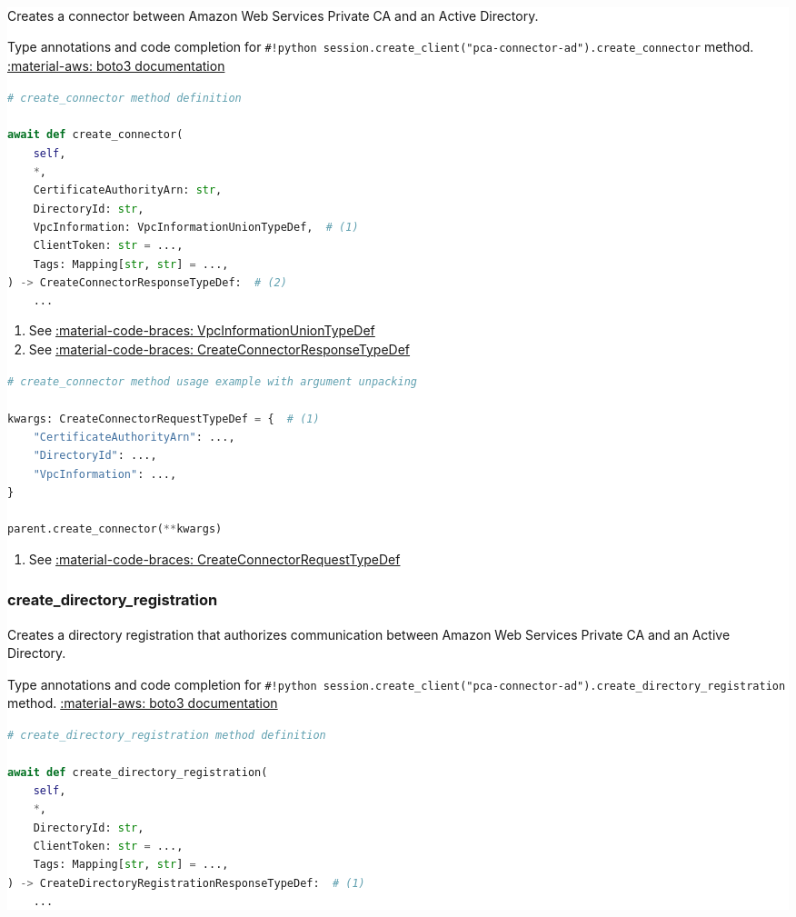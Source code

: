 Creates a connector between Amazon Web Services Private CA and an Active
Directory.

Type annotations and code completion for `#!python session.create_client("pca-connector-ad").create_connector` method.
[:material-aws: boto3 documentation](https://boto3.amazonaws.com/v1/documentation/api/latest/reference/services/pca-connector-ad/client/create_connector.html)

```python
# create_connector method definition

await def create_connector(
    self,
    *,
    CertificateAuthorityArn: str,
    DirectoryId: str,
    VpcInformation: VpcInformationUnionTypeDef,  # (1)
    ClientToken: str = ...,
    Tags: Mapping[str, str] = ...,
) -> CreateConnectorResponseTypeDef:  # (2)
    ...
```

1. See [:material-code-braces: VpcInformationUnionTypeDef](#vpcinformationuniontypedef)
2. See [:material-code-braces: CreateConnectorResponseTypeDef](./type_defs.md#createconnectorresponsetypedef)


```python
# create_connector method usage example with argument unpacking

kwargs: CreateConnectorRequestTypeDef = {  # (1)
    "CertificateAuthorityArn": ...,
    "DirectoryId": ...,
    "VpcInformation": ...,
}

parent.create_connector(**kwargs)
```

1. See [:material-code-braces: CreateConnectorRequestTypeDef](./type_defs.md#createconnectorrequesttypedef)

### create\_directory\_registration

Creates a directory registration that authorizes communication between Amazon
Web Services Private CA and an Active Directory.

Type annotations and code completion for `#!python session.create_client("pca-connector-ad").create_directory_registration` method.
[:material-aws: boto3 documentation](https://boto3.amazonaws.com/v1/documentation/api/latest/reference/services/pca-connector-ad/client/create_directory_registration.html)

```python
# create_directory_registration method definition

await def create_directory_registration(
    self,
    *,
    DirectoryId: str,
    ClientToken: str = ...,
    Tags: Mapping[str, str] = ...,
) -> CreateDirectoryRegistrationResponseTypeDef:  # (1)
    ...
```
